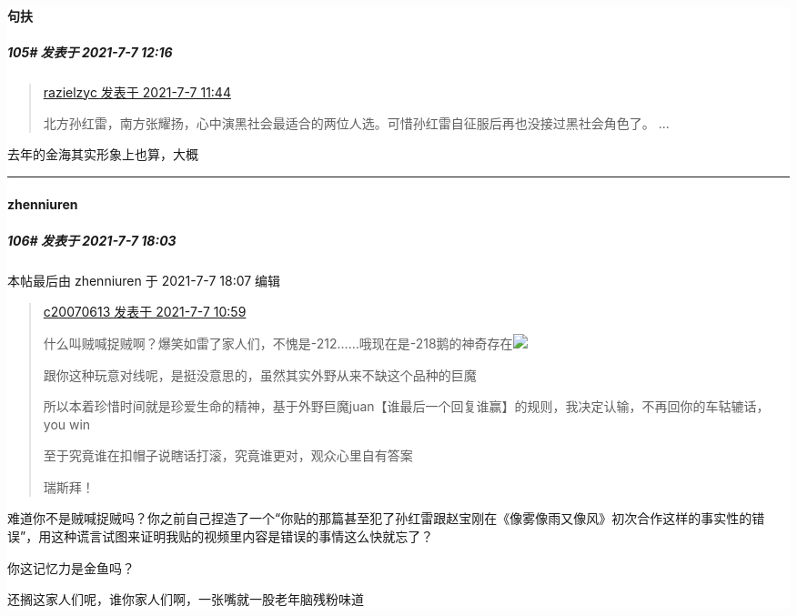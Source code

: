 ####  句扶  
##### 105#       发表于 2021-7-7 12:16


<blockquote><a href="httphttps://bbs.saraba1st.com/2b/forum.php?mod=redirect&amp;goto=findpost&amp;pid=51869941&amp;ptid=2013857" target="_blank">razielzyc 发表于 2021-7-7 11:44</a>

北方孙红雷，南方张耀扬，心中演黑社会最适合的两位人选。可惜孙红雷自征服后再也没接过黑社会角色了。 ...</blockquote>
去年的金海其实形象上也算，大概


                                                 

*****

####  zhenniuren  
##### 106#       发表于 2021-7-7 18:03


 本帖最后由 zhenniuren 于 2021-7-7 18:07 编辑 
<blockquote><a href="httphttps://bbs.saraba1st.com/2b/forum.php?mod=redirect&amp;goto=findpost&amp;pid=51869272&amp;ptid=2013857" target="_blank">c20070613 发表于 2021-7-7 10:59</a>

什么叫贼喊捉贼啊？爆笑如雷了家人们，不愧是-212……哦现在是-218鹅的神奇存在<img src="https://static.saraba1st.com/image/smiley/face2017/065.png" referrerpolicy="no-referrer">

跟你这种玩意对线呢，是挺没意思的，虽然其实外野从来不缺这个品种的巨魔

所以本着珍惜时间就是珍爱生命的精神，基于外野巨魔juan【谁最后一个回复谁赢】的规则，我决定认输，不再回你的车轱辘话，you win


至于究竟谁在扣帽子说瞎话打滚，究竟谁更对，观众心里自有答案

瑞斯拜！</blockquote>


难道你不是贼喊捉贼吗？你之前自己捏造了一个“你贴的那篇甚至犯了孙红雷跟赵宝刚在《像雾像雨又像风》初次合作这样的事实性的错误”，用这种谎言试图来证明我贴的视频里内容是错误的事情这么快就忘了？

你这记忆力是金鱼吗？


还搁这家人们呢，谁你家人们啊，一张嘴就一股老年脑残粉味道


                                                 